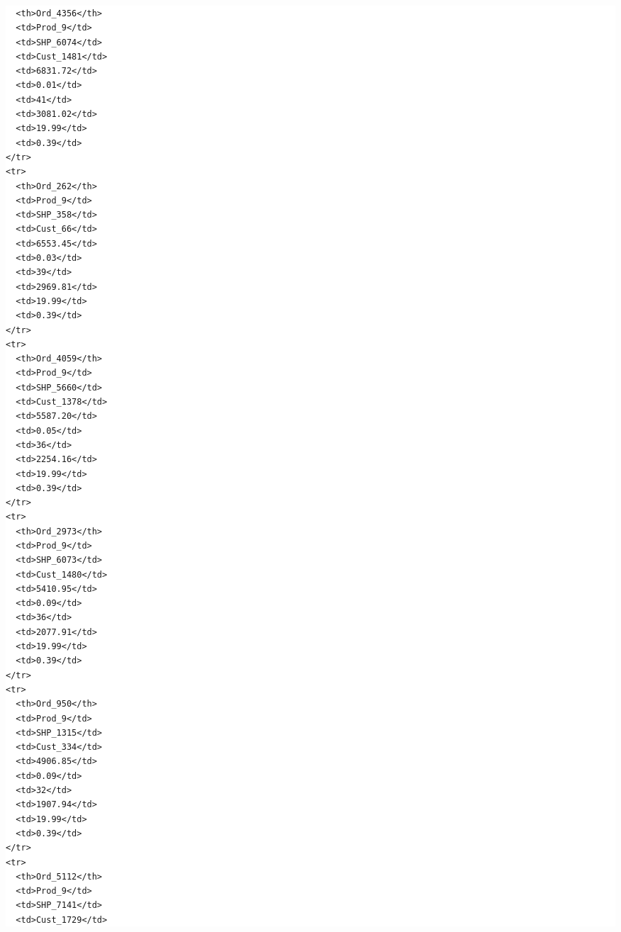       <th>Ord_4356</th>
      <td>Prod_9</td>
      <td>SHP_6074</td>
      <td>Cust_1481</td>
      <td>6831.72</td>
      <td>0.01</td>
      <td>41</td>
      <td>3081.02</td>
      <td>19.99</td>
      <td>0.39</td>
    </tr>
    <tr>
      <th>Ord_262</th>
      <td>Prod_9</td>
      <td>SHP_358</td>
      <td>Cust_66</td>
      <td>6553.45</td>
      <td>0.03</td>
      <td>39</td>
      <td>2969.81</td>
      <td>19.99</td>
      <td>0.39</td>
    </tr>
    <tr>
      <th>Ord_4059</th>
      <td>Prod_9</td>
      <td>SHP_5660</td>
      <td>Cust_1378</td>
      <td>5587.20</td>
      <td>0.05</td>
      <td>36</td>
      <td>2254.16</td>
      <td>19.99</td>
      <td>0.39</td>
    </tr>
    <tr>
      <th>Ord_2973</th>
      <td>Prod_9</td>
      <td>SHP_6073</td>
      <td>Cust_1480</td>
      <td>5410.95</td>
      <td>0.09</td>
      <td>36</td>
      <td>2077.91</td>
      <td>19.99</td>
      <td>0.39</td>
    </tr>
    <tr>
      <th>Ord_950</th>
      <td>Prod_9</td>
      <td>SHP_1315</td>
      <td>Cust_334</td>
      <td>4906.85</td>
      <td>0.09</td>
      <td>32</td>
      <td>1907.94</td>
      <td>19.99</td>
      <td>0.39</td>
    </tr>
    <tr>
      <th>Ord_5112</th>
      <td>Prod_9</td>
      <td>SHP_7141</td>
      <td>Cust_1729</td>